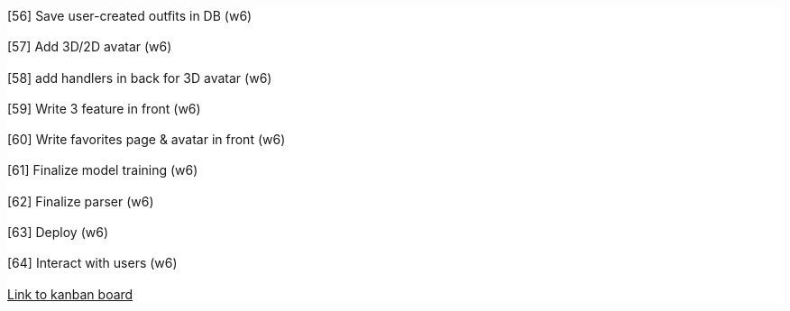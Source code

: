 [56] Save user-created outfits in DB (w6)

[57] Add 3D/2D avatar (w6)

[58] add handlers in back for 3D avatar (w6)

[59] Write 3 feature in front (w6)

[60] Write favorites page & avatar in front  (w6)

[61] Finalize model training (w6)

[62] Finalize parser (w6)

[63] Deploy (w6)

[64] Interact with users (w6)

[Link to kanban board](https://s5-project-summer-2025.teamly.ru/space/45e22f1e-f31f-4207-96f3-dd8a18b314b8/database/f226fd43-ad24-45a2-ac21-8f5c7684f4c6)
